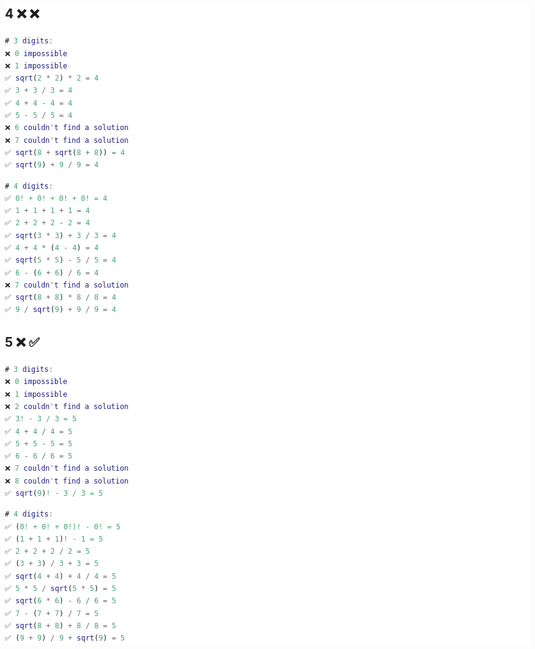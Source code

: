 ## 4 ❌ ❌

```matlab
# 3 digits:
❌ 0 impossible
❌ 1 impossible
✅ sqrt(2 * 2) * 2 = 4
✅ 3 + 3 / 3 = 4
✅ 4 + 4 - 4 = 4
✅ 5 - 5 / 5 = 4
❌ 6 couldn't find a solution
❌ 7 couldn't find a solution
✅ sqrt(8 + sqrt(8 + 8)) = 4
✅ sqrt(9) + 9 / 9 = 4
```

```matlab
# 4 digits:
✅ 0! + 0! + 0! + 0! = 4
✅ 1 + 1 + 1 + 1 = 4
✅ 2 + 2 + 2 - 2 = 4
✅ sqrt(3 * 3) + 3 / 3 = 4
✅ 4 + 4 * (4 - 4) = 4
✅ sqrt(5 * 5) - 5 / 5 = 4
✅ 6 - (6 + 6) / 6 = 4
❌ 7 couldn't find a solution
✅ sqrt(8 + 8) * 8 / 8 = 4
✅ 9 / sqrt(9) + 9 / 9 = 4
```

## 5 ❌ ✅

```matlab
# 3 digits:
❌ 0 impossible
❌ 1 impossible
❌ 2 couldn't find a solution
✅ 3! - 3 / 3 = 5
✅ 4 + 4 / 4 = 5
✅ 5 + 5 - 5 = 5
✅ 6 - 6 / 6 = 5
❌ 7 couldn't find a solution
❌ 8 couldn't find a solution
✅ sqrt(9)! - 3 / 3 = 5
```

```matlab
# 4 digits:
✅ (0! + 0! + 0!)! - 0! = 5
✅ (1 + 1 + 1)! - 1 = 5
✅ 2 + 2 + 2 / 2 = 5
✅ (3 + 3) / 3 + 3 = 5
✅ sqrt(4 + 4) + 4 / 4 = 5
✅ 5 * 5 / sqrt(5 * 5) = 5
✅ sqrt(6 * 6) - 6 / 6 = 5
✅ 7 - (7 + 7) / 7 = 5
✅ sqrt(8 + 8) + 8 / 8 = 5
✅ (9 + 9) / 9 + sqrt(9) = 5
```
